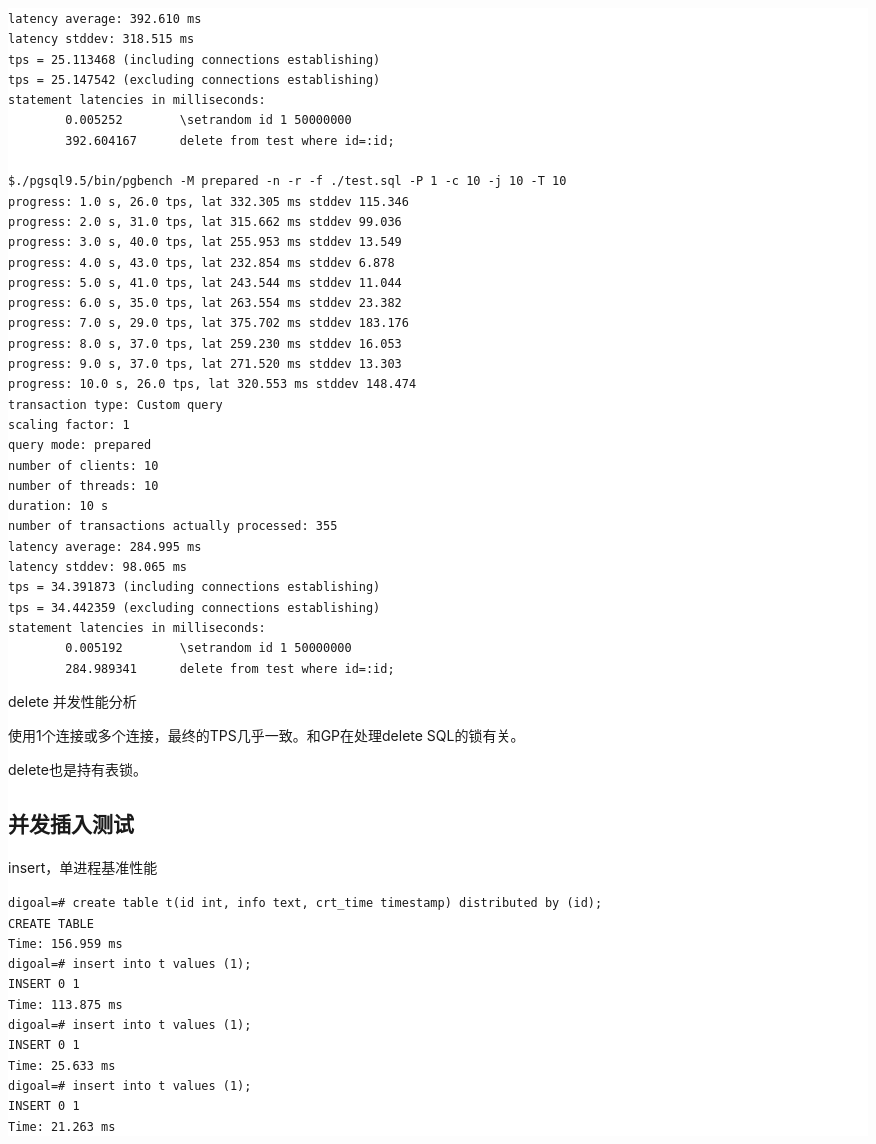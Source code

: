 ```  
latency average: 392.610 ms  
latency stddev: 318.515 ms  
tps = 25.113468 (including connections establishing)  
tps = 25.147542 (excluding connections establishing)  
statement latencies in milliseconds:  
        0.005252        \setrandom id 1 50000000  
        392.604167      delete from test where id=:id;  
  
$./pgsql9.5/bin/pgbench -M prepared -n -r -f ./test.sql -P 1 -c 10 -j 10 -T 10  
progress: 1.0 s, 26.0 tps, lat 332.305 ms stddev 115.346  
progress: 2.0 s, 31.0 tps, lat 315.662 ms stddev 99.036  
progress: 3.0 s, 40.0 tps, lat 255.953 ms stddev 13.549  
progress: 4.0 s, 43.0 tps, lat 232.854 ms stddev 6.878  
progress: 5.0 s, 41.0 tps, lat 243.544 ms stddev 11.044  
progress: 6.0 s, 35.0 tps, lat 263.554 ms stddev 23.382  
progress: 7.0 s, 29.0 tps, lat 375.702 ms stddev 183.176  
progress: 8.0 s, 37.0 tps, lat 259.230 ms stddev 16.053  
progress: 9.0 s, 37.0 tps, lat 271.520 ms stddev 13.303  
progress: 10.0 s, 26.0 tps, lat 320.553 ms stddev 148.474  
transaction type: Custom query  
scaling factor: 1  
query mode: prepared  
number of clients: 10  
number of threads: 10  
duration: 10 s  
number of transactions actually processed: 355  
latency average: 284.995 ms  
latency stddev: 98.065 ms  
tps = 34.391873 (including connections establishing)  
tps = 34.442359 (excluding connections establishing)  
statement latencies in milliseconds:  
        0.005192        \setrandom id 1 50000000  
        284.989341      delete from test where id=:id;  
```  
  
delete 并发性能分析  
  
使用1个连接或多个连接，最终的TPS几乎一致。和GP在处理delete SQL的锁有关。  
  
delete也是持有表锁。  
  
## 并发插入测试  
  
insert，单进程基准性能  
  
```  
digoal=# create table t(id int, info text, crt_time timestamp) distributed by (id);  
CREATE TABLE  
Time: 156.959 ms  
digoal=# insert into t values (1);  
INSERT 0 1  
Time: 113.875 ms  
digoal=# insert into t values (1);  
INSERT 0 1  
Time: 25.633 ms  
digoal=# insert into t values (1);  
INSERT 0 1  
Time: 21.263 ms  
```  
  